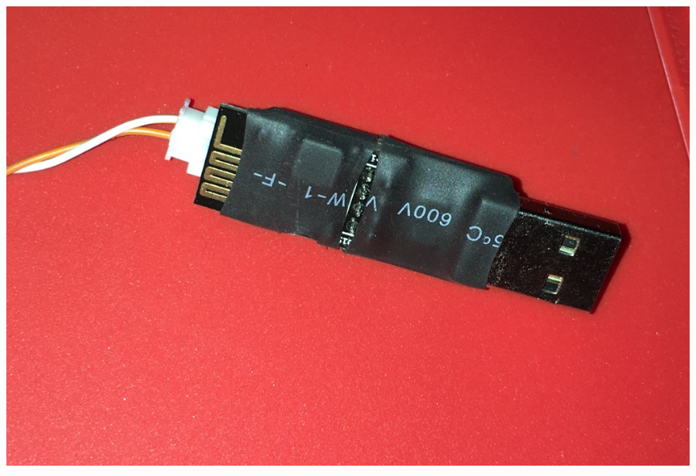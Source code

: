 <img width="100%" alt="esp8266 sky IR remotee" src="https://github.com/lunix80/esp8266_sky_IR_sender/raw/master/screenshots/IMG_6322.JPG">
